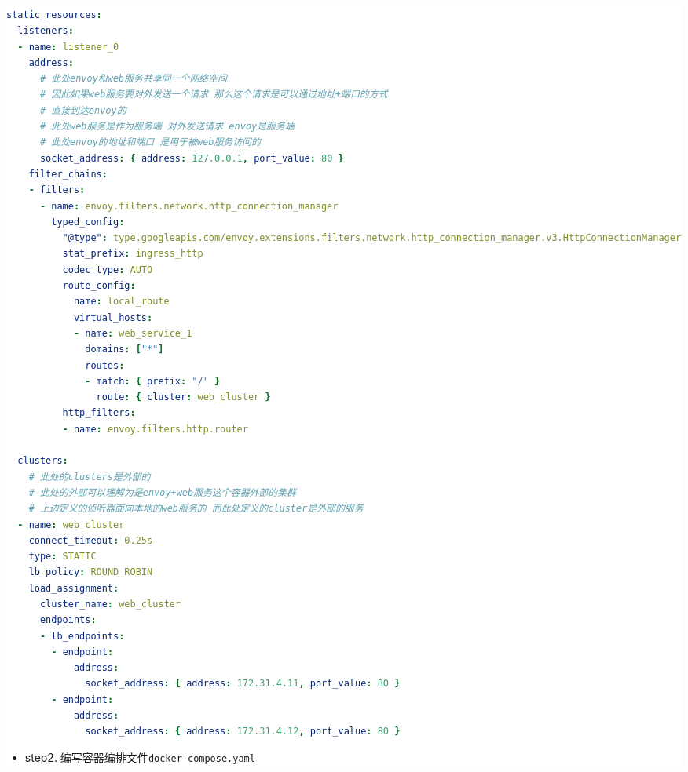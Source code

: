 ```yaml
static_resources:
  listeners:
  - name: listener_0
    address:
      # 此处envoy和web服务共享同一个网络空间
      # 因此如果web服务要对外发送一个请求 那么这个请求是可以通过地址+端口的方式
      # 直接到达envoy的
      # 此处web服务是作为服务端 对外发送请求 envoy是服务端
      # 此处envoy的地址和端口 是用于被web服务访问的
      socket_address: { address: 127.0.0.1, port_value: 80 }
    filter_chains:
    - filters:
      - name: envoy.filters.network.http_connection_manager
        typed_config:
          "@type": type.googleapis.com/envoy.extensions.filters.network.http_connection_manager.v3.HttpConnectionManager
          stat_prefix: ingress_http
          codec_type: AUTO
          route_config:
            name: local_route
            virtual_hosts:
            - name: web_service_1
              domains: ["*"]
              routes:
              - match: { prefix: "/" }
                route: { cluster: web_cluster }
          http_filters:
          - name: envoy.filters.http.router

  clusters:
    # 此处的clusters是外部的
    # 此处的外部可以理解为是envoy+web服务这个容器外部的集群
    # 上边定义的侦听器面向本地的web服务的 而此处定义的cluster是外部的服务
  - name: web_cluster
    connect_timeout: 0.25s
    type: STATIC
    lb_policy: ROUND_ROBIN
    load_assignment:
      cluster_name: web_cluster
      endpoints:
      - lb_endpoints:
        - endpoint:
            address:
              socket_address: { address: 172.31.4.11, port_value: 80 }
        - endpoint:
            address:
              socket_address: { address: 172.31.4.12, port_value: 80 }
```

- step2. 编写容器编排文件`docker-compose.yaml`
